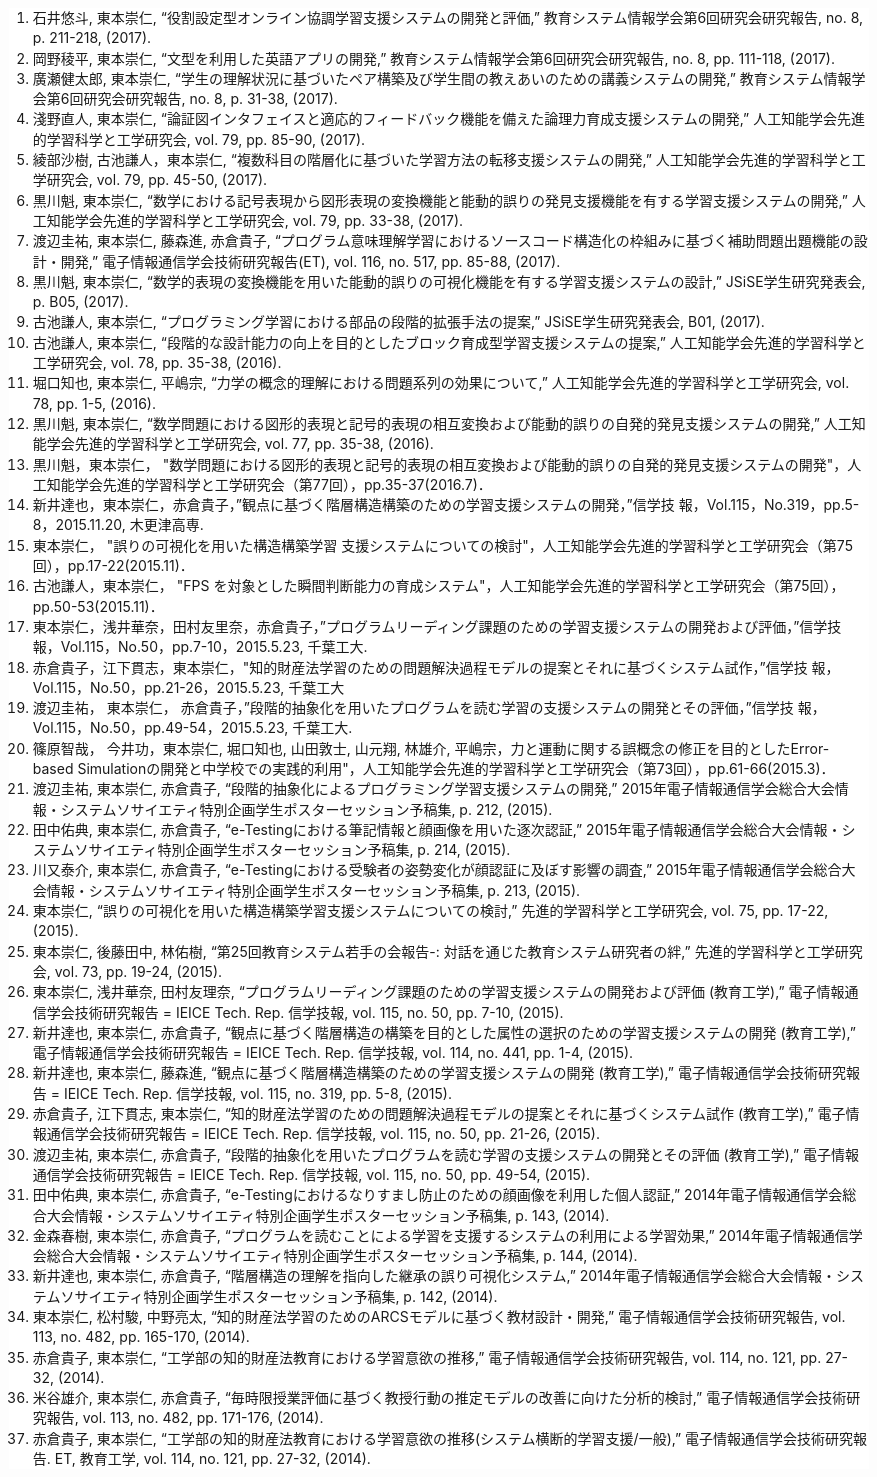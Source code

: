 1. 石井悠斗, 東本崇仁, “役割設定型オンライン協調学習支援システムの開発と評価,” 教育システム情報学会第6回研究会研究報告, no. 8, p. 211-218, (2017).
1. 岡野稜平, 東本崇仁, “文型を利用した英語アプリの開発,” 教育システム情報学会第6回研究会研究報告, no. 8, pp. 111-118, (2017).
1. 廣瀬健太郎, 東本崇仁, “学生の理解状況に基づいたペア構築及び学生間の教えあいのための講義システムの開発,” 教育システム情報学会第6回研究会研究報告, no. 8, p. 31-38, (2017).
1. 淺野直人, 東本崇仁, “論証図インタフェイスと適応的フィードバック機能を備えた論理力育成支援システムの開発,” 人工知能学会先進的学習科学と工学研究会, vol. 79, pp. 85-90, (2017).
1. 綾部沙樹, 古池謙人，東本崇仁, “複数科目の階層化に基づいた学習方法の転移支援システムの開発,” 人工知能学会先進的学習科学と工学研究会, vol. 79, pp. 45-50, (2017).
1. 黒川魁, 東本崇仁, “数学における記号表現から図形表現の変換機能と能動的誤りの発見支援機能を有する学習支援システムの開発,” 人工知能学会先進的学習科学と工学研究会, vol. 79, pp. 33-38, (2017).
1. 渡辺圭祐, 東本崇仁, 藤森進, 赤倉貴子, “プログラム意味理解学習におけるソースコード構造化の枠組みに基づく補助問題出題機能の設計・開発,” 電子情報通信学会技術研究報告(ET), vol. 116, no. 517, pp. 85-88, (2017).
1. 黒川魁, 東本崇仁, “数学的表現の変換機能を用いた能動的誤りの可視化機能を有する学習支援システムの設計,” JSiSE学生研究発表会, p. B05, (2017).
1. 古池謙人, 東本崇仁, “プログラミング学習における部品の段階的拡張手法の提案,” JSiSE学生研究発表会, B01, (2017).
1. 古池謙人, 東本崇仁, “段階的な設計能力の向上を目的としたブロック育成型学習支援システムの提案,” 人工知能学会先進的学習科学と工学研究会, vol. 78, pp. 35-38, (2016).
1. 堀口知也, 東本崇仁, 平嶋宗, “力学の概念的理解における問題系列の効果について,” 人工知能学会先進的学習科学と工学研究会, vol. 78, pp. 1-5, (2016).
1. 黒川魁, 東本崇仁, “数学問題における図形的表現と記号的表現の相互変換および能動的誤りの自発的発見支援システムの開発,” 人工知能学会先進的学習科学と工学研究会, vol. 77, pp. 35-38, (2016).
1. 黒川魁，東本崇仁， "数学問題における図形的表現と記号的表現の相互変換および能動的誤りの自発的発見支援システムの開発"，人工知能学会先進的学習科学と工学研究会（第77回），pp.35-37(2016.7)．
1. 新井達也，東本崇仁，赤倉貴子，”観点に基づく階層構造構築のための学習支援システムの開発，”信学技 報，Vol.115，No.319，pp.5-8，2015.11.20, 木更津高専.
1. 東本崇仁， "誤りの可視化を用いた構造構築学習 支援システムについての検討"，人工知能学会先進的学習科学と工学研究会（第75回），pp.17-22(2015.11)．
1. 古池謙人，東本崇仁， "FPS を対象とした瞬間判断能力の育成システム"，人工知能学会先進的学習科学と工学研究会（第75回），pp.50-53(2015.11)．
1. 東本崇仁，浅井華奈，田村友里奈，赤倉貴子，”プログラムリーディング課題のための学習支援システムの開発および評価，”信学技 報，Vol.115，No.50，pp.7-10，2015.5.23, 千葉工大.
1. 赤倉貴子，江下貫志，東本崇仁，"知的財産法学習のための問題解決過程モデルの提案とそれに基づくシステム試作，”信学技 報，Vol.115，No.50，pp.21-26，2015.5.23, 千葉工大
1. 渡辺圭祐， 東本崇仁， 赤倉貴子，”段階的抽象化を用いたプログラムを読む学習の支援システムの開発とその評価，”信学技 報，Vol.115，No.50，pp.49-54，2015.5.23, 千葉工大.
1. 篠原智哉， 今井功，東本崇仁, 堀口知也, 山田敦士, 山元翔, 林雄介, 平嶋宗，力と運動に関する誤概念の修正を目的としたError-based Simulationの開発と中学校での実践的利用"，人工知能学会先進的学習科学と工学研究会（第73回），pp.61-66(2015.3)．
1. 渡辺圭祐, 東本崇仁, 赤倉貴子, “段階的抽象化によるプログラミング学習支援システムの開発,” 2015年電子情報通信学会総合大会情報・システムソサイエティ特別企画学生ポスターセッション予稿集, p. 212, (2015).
1. 田中佑典, 東本崇仁, 赤倉貴子, “e-Testingにおける筆記情報と顔画像を用いた逐次認証,” 2015年電子情報通信学会総合大会情報・システムソサイエティ特別企画学生ポスターセッション予稿集, p. 214, (2015).
1. 川又泰介, 東本崇仁, 赤倉貴子, “e-Testingにおける受験者の姿勢変化が顔認証に及ぼす影響の調査,” 2015年電子情報通信学会総合大会情報・システムソサイエティ特別企画学生ポスターセッション予稿集, p. 213, (2015).
1. 東本崇仁, “誤りの可視化を用いた構造構築学習支援システムについての検討,” 先進的学習科学と工学研究会, vol. 75, pp. 17-22, (2015).
1. 東本崇仁, 後藤田中, 林佑樹, “第25回教育システム若手の会報告-: 対話を通じた教育システム研究者の絆,” 先進的学習科学と工学研究会, vol. 73, pp. 19-24, (2015).
1. 東本崇仁, 浅井華奈, 田村友理奈, “プログラムリーディング課題のための学習支援システムの開発および評価 (教育工学),” 電子情報通信学会技術研究報告 = IEICE Tech. Rep. 信学技報, vol. 115, no. 50, pp. 7-10, (2015).
1. 新井達也, 東本崇仁, 赤倉貴子, “観点に基づく階層構造の構築を目的とした属性の選択のための学習支援システムの開発 (教育工学),” 電子情報通信学会技術研究報告 = IEICE Tech. Rep. 信学技報, vol. 114, no. 441, pp. 1-4, (2015).
1. 新井達也, 東本崇仁, 藤森進, “観点に基づく階層構造構築のための学習支援システムの開発 (教育工学),” 電子情報通信学会技術研究報告 = IEICE Tech. Rep. 信学技報, vol. 115, no. 319, pp. 5-8, (2015).
1. 赤倉貴子, 江下貫志, 東本崇仁, “知的財産法学習のための問題解決過程モデルの提案とそれに基づくシステム試作 (教育工学),” 電子情報通信学会技術研究報告 = IEICE Tech. Rep. 信学技報, vol. 115, no. 50, pp. 21-26, (2015).
1. 渡辺圭祐, 東本崇仁, 赤倉貴子, “段階的抽象化を用いたプログラムを読む学習の支援システムの開発とその評価 (教育工学),” 電子情報通信学会技術研究報告 = IEICE Tech. Rep. 信学技報, vol. 115, no. 50, pp. 49-54, (2015).
1. 田中佑典, 東本崇仁, 赤倉貴子, “e-Testingにおけるなりすまし防止のための顔画像を利用した個人認証,” 2014年電子情報通信学会総合大会情報・システムソサイエティ特別企画学生ポスターセッション予稿集, p. 143, (2014).
1. 金森春樹, 東本崇仁, 赤倉貴子, “プログラムを読むことによる学習を支援するシステムの利用による学習効果,” 2014年電子情報通信学会総合大会情報・システムソサイエティ特別企画学生ポスターセッション予稿集, p. 144, (2014).
1. 新井達也, 東本崇仁, 赤倉貴子, “階層構造の理解を指向した継承の誤り可視化システム,” 2014年電子情報通信学会総合大会情報・システムソサイエティ特別企画学生ポスターセッション予稿集, p. 142, (2014).
1. 東本崇仁, 松村駿, 中野亮太, “知的財産法学習のためのARCSモデルに基づく教材設計・開発,” 電子情報通信学会技術研究報告, vol. 113, no. 482, pp. 165-170, (2014).
1. 赤倉貴子, 東本崇仁, “工学部の知的財産法教育における学習意欲の推移,” 電子情報通信学会技術研究報告, vol. 114, no. 121, pp. 27-32, (2014).
1. 米谷雄介, 東本崇仁, 赤倉貴子, “毎時限授業評価に基づく教授行動の推定モデルの改善に向けた分析的検討,” 電子情報通信学会技術研究報告, vol. 113, no. 482, pp. 171-176, (2014).
1. 赤倉貴子, 東本崇仁, “工学部の知的財産法教育における学習意欲の推移(システム横断的学習支援/一般),” 電子情報通信学会技術研究報告. ET, 教育工学, vol. 114, no. 121, pp. 27-32, (2014).